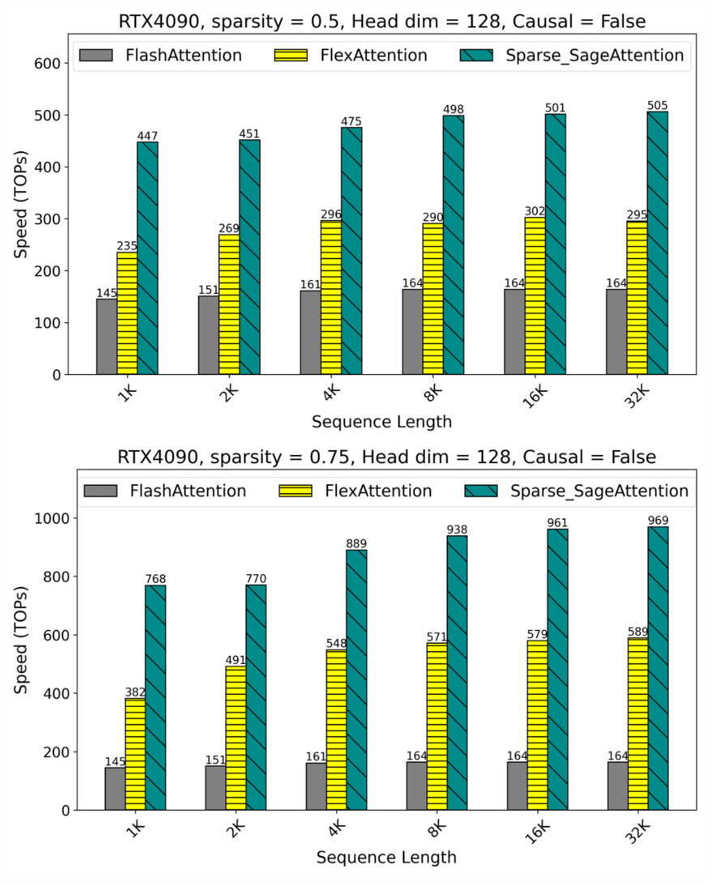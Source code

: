  
  <div style="flex: 1 1 45%; min-width: 300px;">
    <img src="./figs/TFLOPs_50_hd128.png" style="width: 100%; height: auto;">
  </div>
  <div style="flex: 1 1 45%; min-width: 300px;">
    <img src="./figs/TFLOPs_75_hd128.png" style="width: 100%; height: auto;">
  </div>
